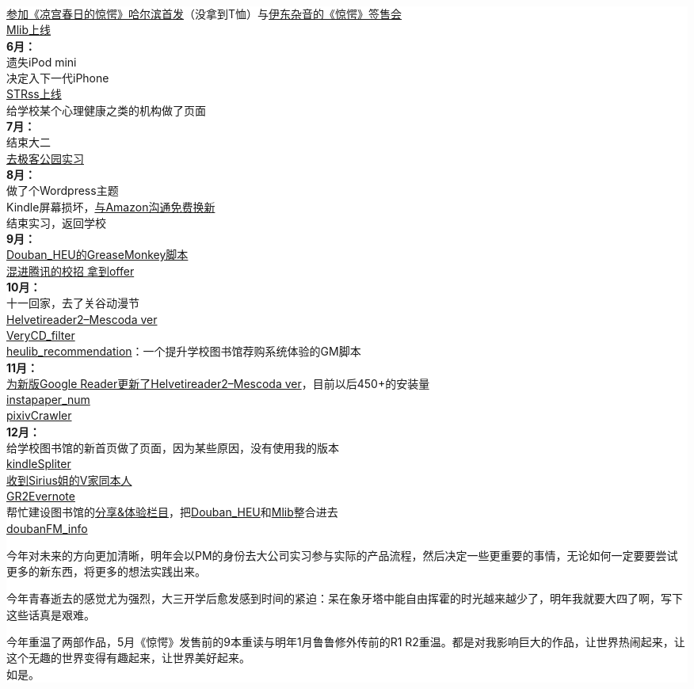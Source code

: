 <a href="http://mescoda.com/2011/05/haruhi-release/">参加《凉宫春日的惊愕》哈尔滨首发</a>（没拿到T恤）与<a href="http://mescoda.com/2011/06/ito-signing/">伊东杂音的《惊愕》签售会</a><br />
<a href="http://open.hrbeu.edu.cn/mlib/">Mlib上线</a><br />
<strong>6月：</strong><br />
遗失iPod mini<br />
决定入下一代iPhone<br />
<a href="http://open.hrbeu.edu.cn/strss/">STRss上线</a><br />
给学校某个心理健康之类的机构做了页面<br />
<strong>7月：</strong><br />
结束大二<br />
<a href="http://mescoda.com/2011/11/interning-in-geekpark/">去极客公园实习</a><br />
<strong>8月：</strong><br />
做了个Wordpress主题<br />
Kindle屏幕损坏，<a href="http://mescoda.com/2011/09/kindle-troubleshooting/">与Amazon沟通免费换新</a><br />
结束实习，返回学校<br />
<strong>9月：</strong><br />
<a href="http://mescoda.com/2011/09/douban_heu-and-mlib/">Douban_HEU的GreaseMonkey脚本</a><br />
<a href="http://mescoda.com/2011/11/tencent-pm-interview/">混进腾讯的校招 拿到offer</a><br />
<strong>10月：</strong><br />
十一回家，去了关谷动漫节<br />
<a href="http://mescoda.com/2011/10/helvetireader-2-mescoda-ver/">Helvetireader2–Mescoda ver</a><br />
<a href="http://mescoda.com/2011/10/verycd-filter/">VeryCD_filter</a><br />
<a href="http://userscripts.org/scripts/show/116560">heulib_recommendation</a>：一个提升学校图书馆荐购系统体验的GM脚本<br />
<strong>11月：</strong><br />
<a href="http://mescoda.com/2011/11/make-googlereader-better-with-helvetireader/">为新版Google Reader更新了Helvetireader2–Mescoda ver</a>，目前以后450+的安装量<br />
<a href="http://userscripts.org/scripts/show/117098">instapaper_num</a><br />
<a href="http://mescoda.com/2011/11/pixivcrawler/">pixivCrawler</a><br />
<strong>12月：</strong><br />
给学校图书馆的新首页做了页面，因为某些原因，没有使用我的版本<br />
<a href="http://mescoda.com/2011/12/kindlespliter/">kindleSpliter</a><br />
<a href="http://mescoda.com/2011/12/vocaloid-doujin/">收到Sirius姐的V家同本人</a><br />
<a href="http://mescoda.com/2011/12/gr2evernote/">GR2Evernote</a><br />
帮忙建设图书馆的<a href="http://lib.hrbeu.edu.cn/x/fdfx.htm">分享&体验栏目</a>，把<a href="http://liblab.hrbeu.edu.cn/dbh">Douban_HEU</a>和<a href="http://liblab.hrbeu.edu.cn/">Mlib</a>整合进去<br />
<a href="http://mescoda.com/2011/12/doubanfm_info/">doubanFM_info</a></p>
<p>今年对未来的方向更加清晰，明年会以PM的身份去大公司实习参与实际的产品流程，然后决定一些更重要的事情，无论如何一定要要尝试更多的新东西，将更多的想法实践出来。</p>
<p>今年青春逝去的感觉尤为强烈，大三开学后愈发感到时间的紧迫：呆在象牙塔中能自由挥霍的时光越来越少了，明年我就要大四了啊，写下这些话真是艰难。</p>
<p>今年重温了两部作品，5月《惊愕》发售前的9本重读与明年1月鲁鲁修外传前的R1 R2重温。都是对我影响巨大的作品，让世界热闹起来，让这个无趣的世界变得有趣起来，让世界美好起来。<br />
如是。</p>
